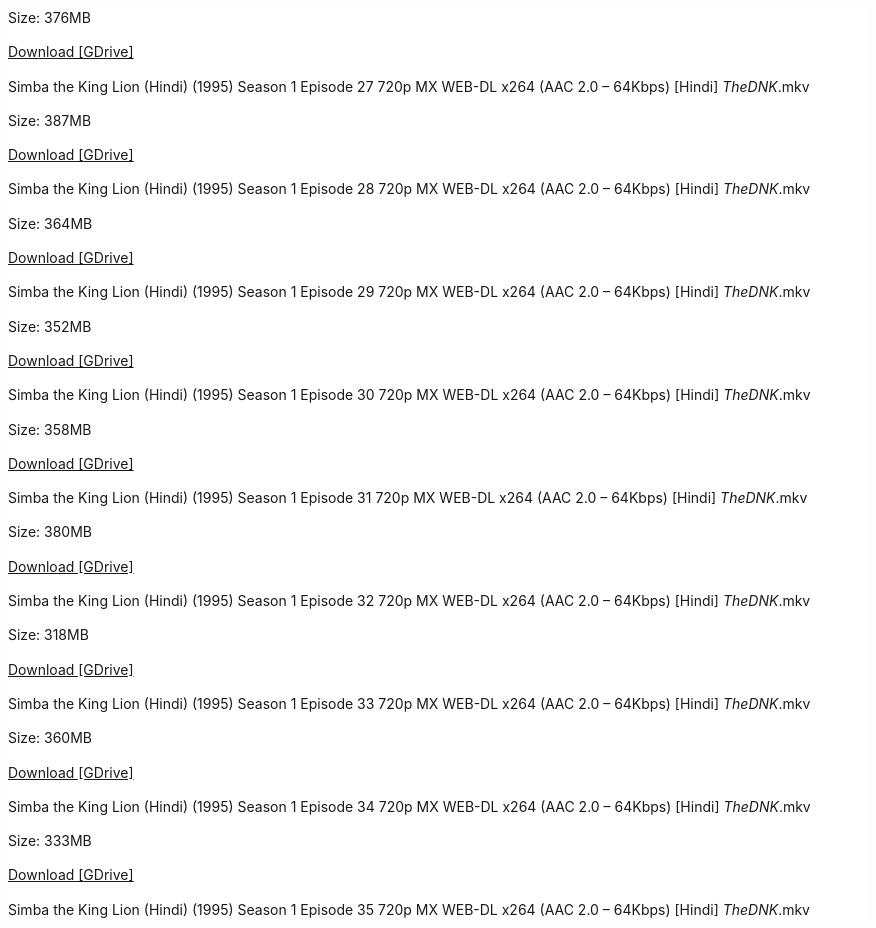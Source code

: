 Size: 376MB

[Download \[GDrive\]](https://gplinks.co/UeWJ)

Simba the King Lion (Hindi) (1995) Season 1 Episode 27 720p MX WEB-DL x264 (AAC 2.0 – 64Kbps) \[Hindi\] _TheDNK_.mkv

Size: 387MB

[Download \[GDrive\]](https://gplinks.co/RDm4GU)

Simba the King Lion (Hindi) (1995) Season 1 Episode 28 720p MX WEB-DL x264 (AAC 2.0 – 64Kbps) \[Hindi\] _TheDNK_.mkv

Size: 364MB

[Download \[GDrive\]](https://gplinks.co/hvVf)

Simba the King Lion (Hindi) (1995) Season 1 Episode 29 720p MX WEB-DL x264 (AAC 2.0 – 64Kbps) \[Hindi\] _TheDNK_.mkv

Size: 352MB

[Download \[GDrive\]](https://gplinks.co/nCLi)

Simba the King Lion (Hindi) (1995) Season 1 Episode 30 720p MX WEB-DL x264 (AAC 2.0 – 64Kbps) \[Hindi\] _TheDNK_.mkv

Size: 358MB

[Download \[GDrive\]](https://gplinks.co/n1BY7c)

Simba the King Lion (Hindi) (1995) Season 1 Episode 31 720p MX WEB-DL x264 (AAC 2.0 – 64Kbps) \[Hindi\] _TheDNK_.mkv

Size: 380MB

[Download \[GDrive\]](https://gplinks.co/B9HzDyQ)

Simba the King Lion (Hindi) (1995) Season 1 Episode 32 720p MX WEB-DL x264 (AAC 2.0 – 64Kbps) \[Hindi\] _TheDNK_.mkv

Size: 318MB

[Download \[GDrive\]](https://gplinks.co/70J1r73)

Simba the King Lion (Hindi) (1995) Season 1 Episode 33 720p MX WEB-DL x264 (AAC 2.0 – 64Kbps) \[Hindi\] _TheDNK_.mkv

Size: 360MB

[Download \[GDrive\]](https://gplinks.co/AslYSqe)

Simba the King Lion (Hindi) (1995) Season 1 Episode 34 720p MX WEB-DL x264 (AAC 2.0 – 64Kbps) \[Hindi\] _TheDNK_.mkv

Size: 333MB

[Download \[GDrive\]](https://gplinks.co/Pr21u)

Simba the King Lion (Hindi) (1995) Season 1 Episode 35 720p MX WEB-DL x264 (AAC 2.0 – 64Kbps) \[Hindi\] _TheDNK_.mkv
